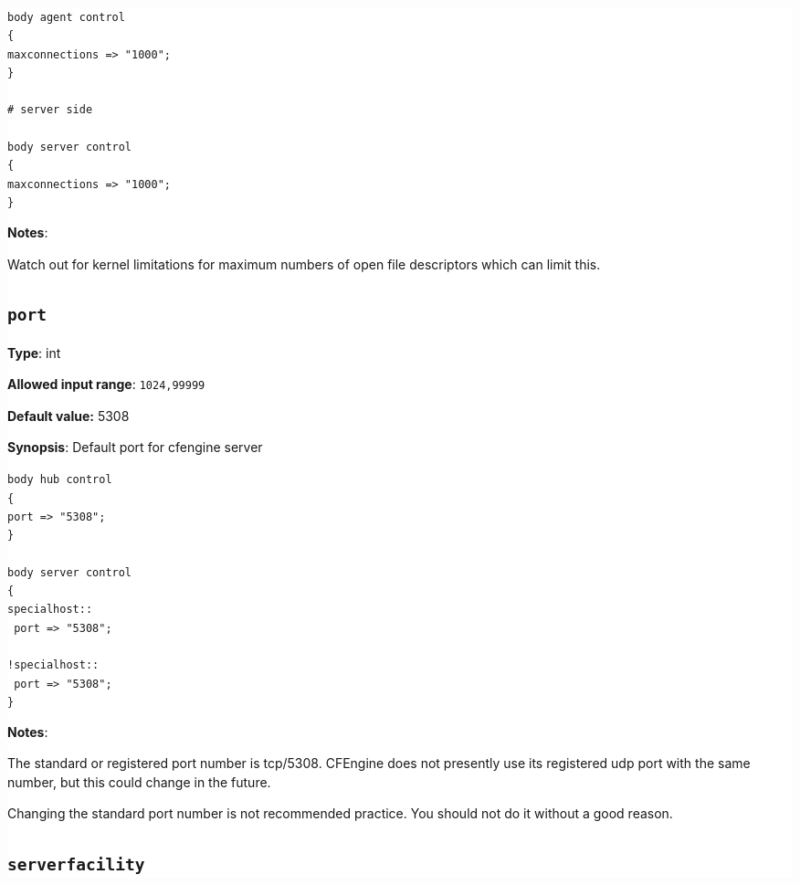     body agent control
    {
    maxconnections => "1000";
    }
    
    # server side
    
    body server control
    {
    maxconnections => "1000";
    }

**Notes**:

Watch out for kernel limitations for maximum numbers of open file
descriptors which can limit this.





## `port`

**Type**: int

**Allowed input range**: `1024,99999`

**Default value:** 5308

**Synopsis**: Default port for cfengine server

    body hub control
    {
    port => "5308";
    }
    
    body server control
    {
    specialhost::
     port => "5308";
    
    !specialhost::
     port => "5308";
    }

**Notes**:

The standard or registered port number is tcp/5308. CFEngine does
not presently use its registered udp port with the same number, but
this could change in the future.

Changing the standard port number is not recommended practice. You
should not do it without a good reason.





## `serverfacility`
